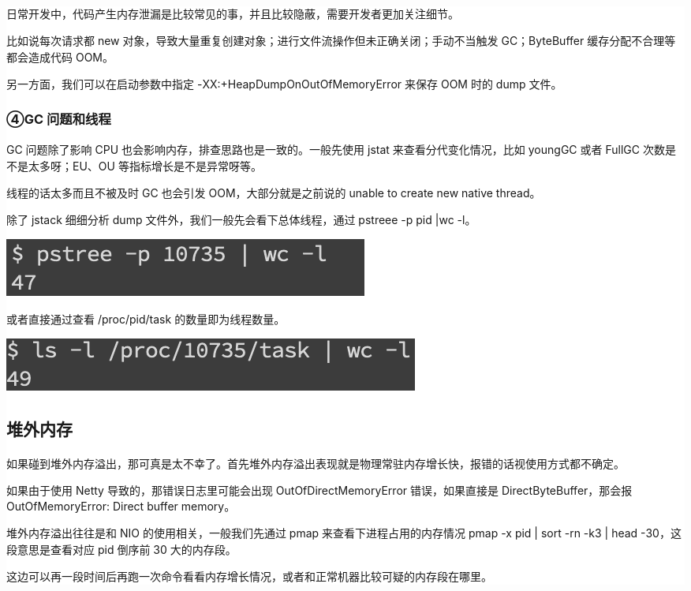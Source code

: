 日常开发中，代码产生内存泄漏是比较常见的事，并且比较隐蔽，需要开发者更加关注细节。



比如说每次请求都 new 对象，导致大量重复创建对象；进行文件流操作但未正确关闭；手动不当触发 GC；ByteBuffer 缓存分配不合理等都会造成代码 OOM。



另一方面，我们可以在启动参数中指定 -XX:+HeapDumpOnOutOfMemoryError 来保存 OOM 时的 dump 文件。



### **④GC 问题和线程**



GC 问题除了影响 CPU 也会影响内存，排查思路也是一致的。一般先使用 jstat 来查看分代变化情况，比如 youngGC 或者 FullGC 次数是不是太多呀；EU、OU 等指标增长是不是异常呀等。



线程的话太多而且不被及时 GC 也会引发 OOM，大部分就是之前说的 unable to create new native thread。



除了 jstack 细细分析 dump 文件外，我们一般先会看下总体线程，通过 pstreee -p pid |wc -l。

![图片](images/640-165111602709117.png)

或者直接通过查看 /proc/pid/task 的数量即为线程数量。

![图片](images/640-165111602709118.png)



## **堆外内存**



如果碰到堆外内存溢出，那可真是太不幸了。首先堆外内存溢出表现就是物理常驻内存增长快，报错的话视使用方式都不确定。



如果由于使用 Netty 导致的，那错误日志里可能会出现 OutOfDirectMemoryError 错误，如果直接是 DirectByteBuffer，那会报 OutOfMemoryError: Direct buffer memory。



堆外内存溢出往往是和 NIO 的使用相关，一般我们先通过 pmap 来查看下进程占用的内存情况 pmap -x pid | sort -rn -k3 | head -30，这段意思是查看对应 pid 倒序前 30 大的内存段。



这边可以再一段时间后再跑一次命令看看内存增长情况，或者和正常机器比较可疑的内存段在哪里。

